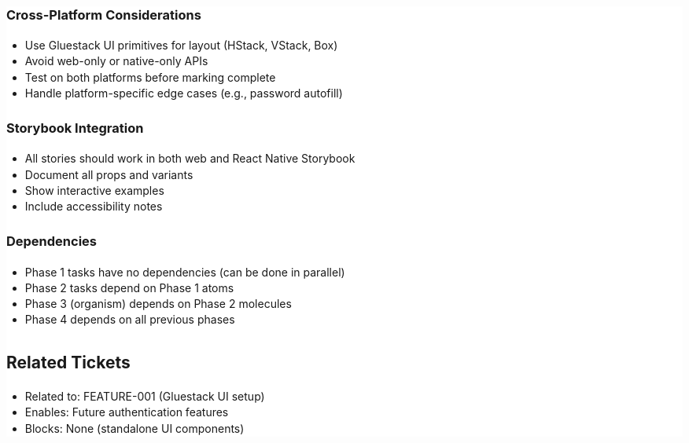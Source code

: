 ### Cross-Platform Considerations
- Use Gluestack UI primitives for layout (HStack, VStack, Box)
- Avoid web-only or native-only APIs
- Test on both platforms before marking complete
- Handle platform-specific edge cases (e.g., password autofill)

### Storybook Integration
- All stories should work in both web and React Native Storybook
- Document all props and variants
- Show interactive examples
- Include accessibility notes

### Dependencies
- Phase 1 tasks have no dependencies (can be done in parallel)
- Phase 2 tasks depend on Phase 1 atoms
- Phase 3 (organism) depends on Phase 2 molecules
- Phase 4 depends on all previous phases

## Related Tickets

- Related to: FEATURE-001 (Gluestack UI setup)
- Enables: Future authentication features
- Blocks: None (standalone UI components)

